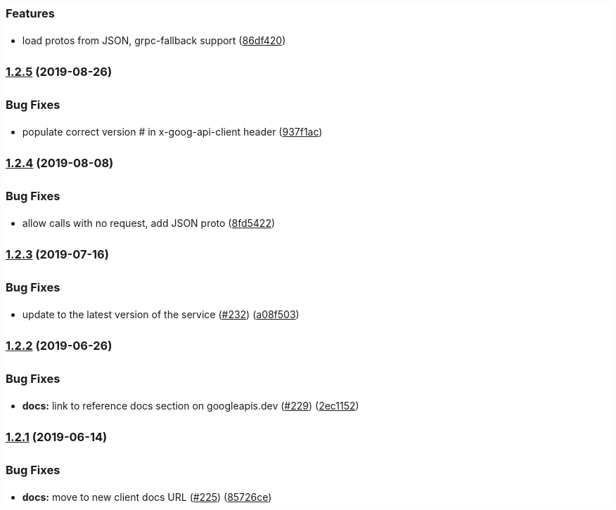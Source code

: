 
### Features

* load protos from JSON, grpc-fallback support ([86df420](https://www.github.com/googleapis/nodejs-bigquery-data-transfer/commit/86df420))

### [1.2.5](https://www.github.com/googleapis/nodejs-bigquery-data-transfer/compare/v1.2.4...v1.2.5) (2019-08-26)


### Bug Fixes

* populate correct version # in x-goog-api-client header ([937f1ac](https://www.github.com/googleapis/nodejs-bigquery-data-transfer/commit/937f1ac))

### [1.2.4](https://www.github.com/googleapis/nodejs-bigquery-data-transfer/compare/v1.2.3...v1.2.4) (2019-08-08)


### Bug Fixes

* allow calls with no request, add JSON proto ([8fd5422](https://www.github.com/googleapis/nodejs-bigquery-data-transfer/commit/8fd5422))

### [1.2.3](https://www.github.com/googleapis/nodejs-bigquery-data-transfer/compare/v1.2.2...v1.2.3) (2019-07-16)


### Bug Fixes

* update to the latest version of the service ([#232](https://www.github.com/googleapis/nodejs-bigquery-data-transfer/issues/232)) ([a08f503](https://www.github.com/googleapis/nodejs-bigquery-data-transfer/commit/a08f503))

### [1.2.2](https://www.github.com/googleapis/nodejs-bigquery-data-transfer/compare/v1.2.1...v1.2.2) (2019-06-26)


### Bug Fixes

* **docs:** link to reference docs section on googleapis.dev ([#229](https://www.github.com/googleapis/nodejs-bigquery-data-transfer/issues/229)) ([2ec1152](https://www.github.com/googleapis/nodejs-bigquery-data-transfer/commit/2ec1152))

### [1.2.1](https://www.github.com/googleapis/nodejs-bigquery-data-transfer/compare/v1.2.0...v1.2.1) (2019-06-14)


### Bug Fixes

* **docs:** move to new client docs URL ([#225](https://www.github.com/googleapis/nodejs-bigquery-data-transfer/issues/225)) ([85726ce](https://www.github.com/googleapis/nodejs-bigquery-data-transfer/commit/85726ce))
